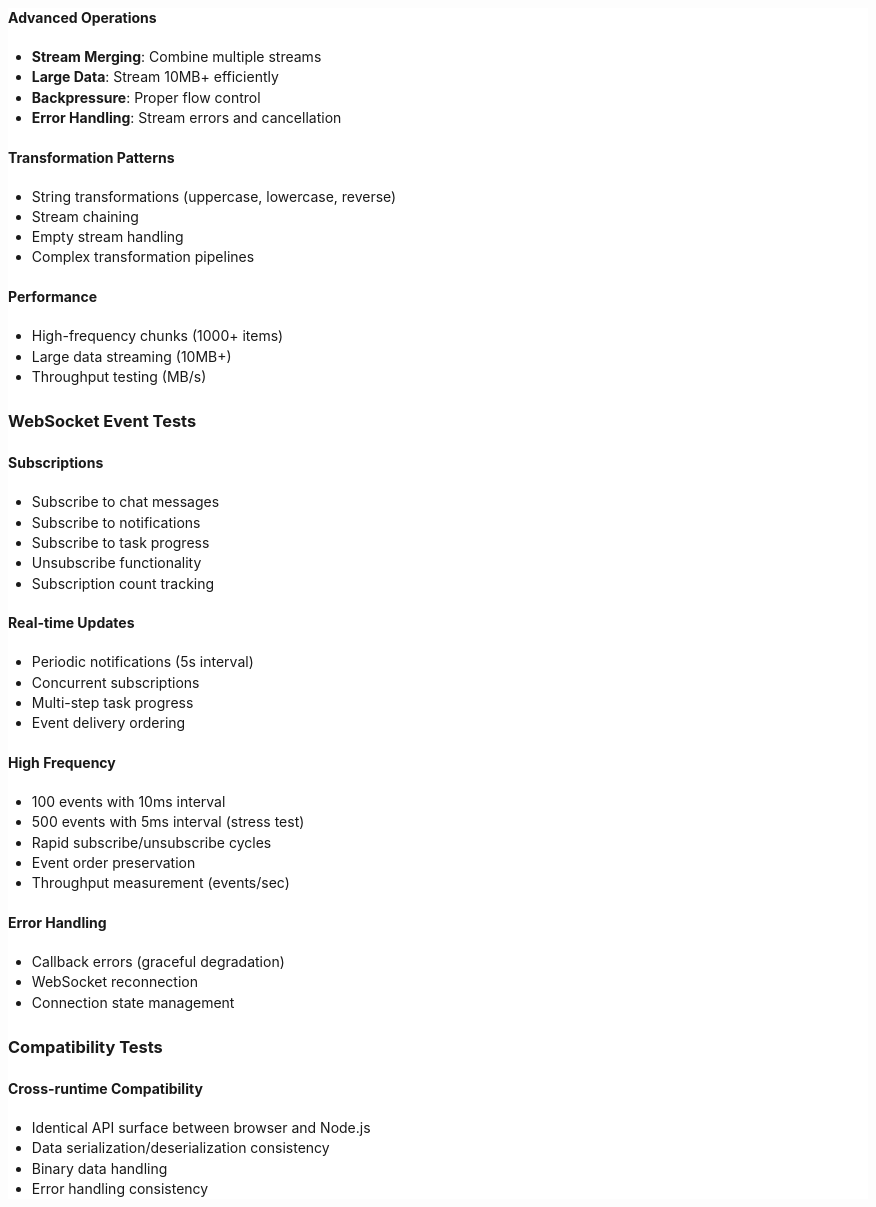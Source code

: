 #### Advanced Operations
- **Stream Merging**: Combine multiple streams
- **Large Data**: Stream 10MB+ efficiently
- **Backpressure**: Proper flow control
- **Error Handling**: Stream errors and cancellation

#### Transformation Patterns
- String transformations (uppercase, lowercase, reverse)
- Stream chaining
- Empty stream handling
- Complex transformation pipelines

#### Performance
- High-frequency chunks (1000+ items)
- Large data streaming (10MB+)
- Throughput testing (MB/s)

### WebSocket Event Tests

#### Subscriptions
- Subscribe to chat messages
- Subscribe to notifications
- Subscribe to task progress
- Unsubscribe functionality
- Subscription count tracking

#### Real-time Updates
- Periodic notifications (5s interval)
- Concurrent subscriptions
- Multi-step task progress
- Event delivery ordering

#### High Frequency
- 100 events with 10ms interval
- 500 events with 5ms interval (stress test)
- Rapid subscribe/unsubscribe cycles
- Event order preservation
- Throughput measurement (events/sec)

#### Error Handling
- Callback errors (graceful degradation)
- WebSocket reconnection
- Connection state management

### Compatibility Tests

#### Cross-runtime Compatibility
- Identical API surface between browser and Node.js
- Data serialization/deserialization consistency
- Binary data handling
- Error handling consistency
